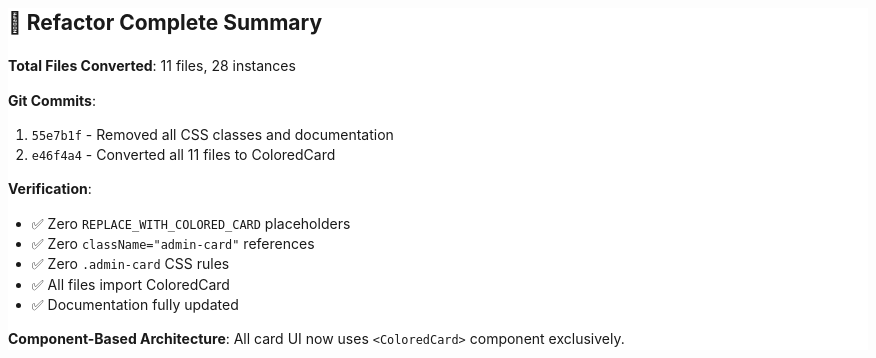 
## 🎉 Refactor Complete Summary

**Total Files Converted**: 11 files, 28 instances

**Git Commits**:
1. `55e7b1f` - Removed all CSS classes and documentation
2. `e46f4a4` - Converted all 11 files to ColoredCard

**Verification**:
- ✅ Zero `REPLACE_WITH_COLORED_CARD` placeholders
- ✅ Zero `className="admin-card"` references
- ✅ Zero `.admin-card` CSS rules
- ✅ All files import ColoredCard
- ✅ Documentation fully updated

**Component-Based Architecture**: All card UI now uses `<ColoredCard>` component exclusively.
